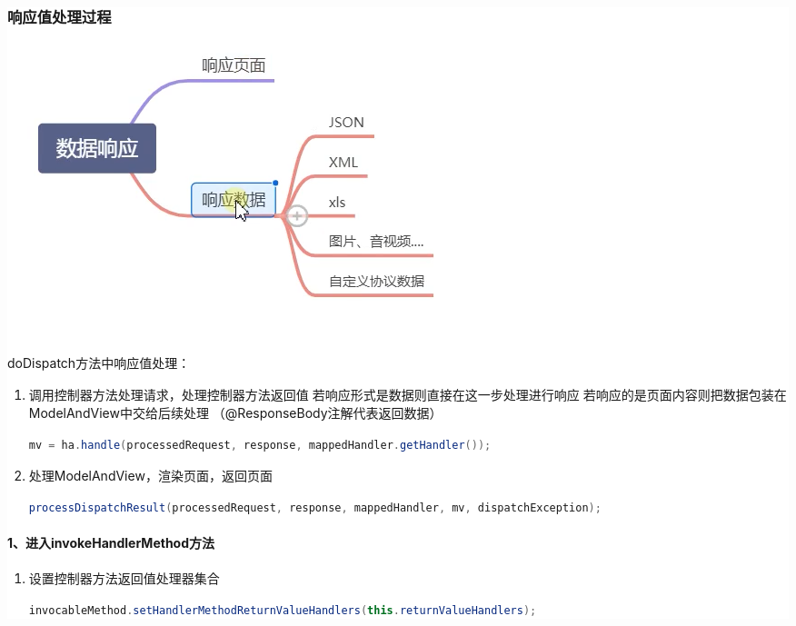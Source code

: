 ### 响应值处理过程

![image-20211005201937797](image/image-20211005201937797.png)

doDispatch方法中响应值处理：

1. 调用控制器方法处理请求，处理控制器方法返回值
   若响应形式是数据则直接在这一步处理进行响应
   若响应的是页面内容则把数据包装在ModelAndView中交给后续处理
   （@ResponseBody注解代表返回数据）

   ```java
   mv = ha.handle(processedRequest, response, mappedHandler.getHandler());
   ```

2. 处理ModelAndView，渲染页面，返回页面

   ```java
   processDispatchResult(processedRequest, response, mappedHandler, mv, dispatchException);
   ```



#### 1、进入invokeHandlerMethod方法

1. 设置控制器方法返回值处理器集合

   ```java
   invocableMethod.setHandlerMethodReturnValueHandlers(this.returnValueHandlers);
   ```
